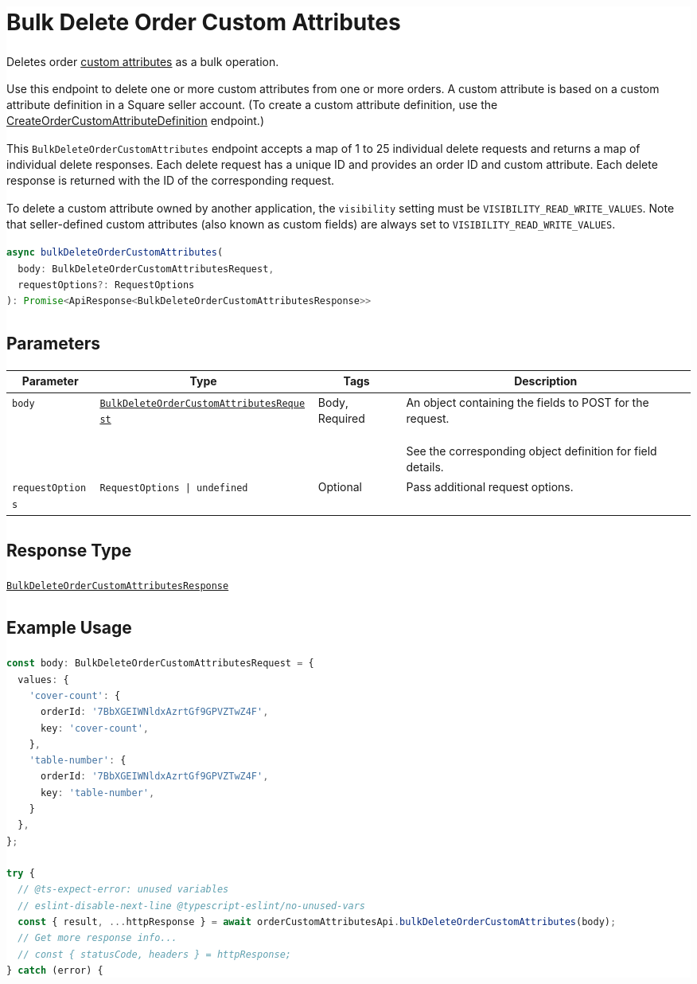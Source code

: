 
# Bulk Delete Order Custom Attributes

Deletes order [custom attributes](../../doc/models/custom-attribute.md) as a bulk operation.

Use this endpoint to delete one or more custom attributes from one or more orders.
A custom attribute is based on a custom attribute definition in a Square seller account.  (To create a
custom attribute definition, use the [CreateOrderCustomAttributeDefinition](../../doc/api/order-custom-attributes.md#create-order-custom-attribute-definition) endpoint.)

This `BulkDeleteOrderCustomAttributes` endpoint accepts a map of 1 to 25 individual delete
requests and returns a map of individual delete responses. Each delete request has a unique ID
and provides an order ID and custom attribute. Each delete response is returned with the ID
of the corresponding request.

To delete a custom attribute owned by another application, the `visibility` setting
must be `VISIBILITY_READ_WRITE_VALUES`. Note that seller-defined custom attributes
(also known as custom fields) are always set to `VISIBILITY_READ_WRITE_VALUES`.

```ts
async bulkDeleteOrderCustomAttributes(
  body: BulkDeleteOrderCustomAttributesRequest,
  requestOptions?: RequestOptions
): Promise<ApiResponse<BulkDeleteOrderCustomAttributesResponse>>
```

## Parameters

| Parameter | Type | Tags | Description |
|  --- | --- | --- | --- |
| `body` | [`BulkDeleteOrderCustomAttributesRequest`](../../doc/models/bulk-delete-order-custom-attributes-request.md) | Body, Required | An object containing the fields to POST for the request.<br><br>See the corresponding object definition for field details. |
| `requestOptions` | `RequestOptions \| undefined` | Optional | Pass additional request options. |

## Response Type

[`BulkDeleteOrderCustomAttributesResponse`](../../doc/models/bulk-delete-order-custom-attributes-response.md)

## Example Usage

```ts
const body: BulkDeleteOrderCustomAttributesRequest = {
  values: {
    'cover-count': {
      orderId: '7BbXGEIWNldxAzrtGf9GPVZTwZ4F',
      key: 'cover-count',
    },
    'table-number': {
      orderId: '7BbXGEIWNldxAzrtGf9GPVZTwZ4F',
      key: 'table-number',
    }
  },
};

try {
  // @ts-expect-error: unused variables
  // eslint-disable-next-line @typescript-eslint/no-unused-vars
  const { result, ...httpResponse } = await orderCustomAttributesApi.bulkDeleteOrderCustomAttributes(body);
  // Get more response info...
  // const { statusCode, headers } = httpResponse;
} catch (error) {
```